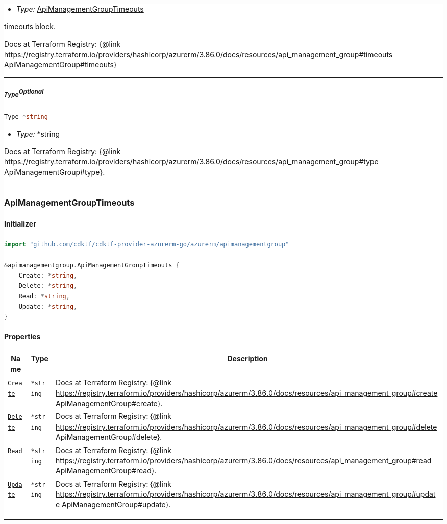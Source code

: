 - *Type:* <a href="#@cdktf/provider-azurerm.apiManagementGroup.ApiManagementGroupTimeouts">ApiManagementGroupTimeouts</a>

timeouts block.

Docs at Terraform Registry: {@link https://registry.terraform.io/providers/hashicorp/azurerm/3.86.0/docs/resources/api_management_group#timeouts ApiManagementGroup#timeouts}

---

##### `Type`<sup>Optional</sup> <a name="Type" id="@cdktf/provider-azurerm.apiManagementGroup.ApiManagementGroupConfig.property.type"></a>

```go
Type *string
```

- *Type:* *string

Docs at Terraform Registry: {@link https://registry.terraform.io/providers/hashicorp/azurerm/3.86.0/docs/resources/api_management_group#type ApiManagementGroup#type}.

---

### ApiManagementGroupTimeouts <a name="ApiManagementGroupTimeouts" id="@cdktf/provider-azurerm.apiManagementGroup.ApiManagementGroupTimeouts"></a>

#### Initializer <a name="Initializer" id="@cdktf/provider-azurerm.apiManagementGroup.ApiManagementGroupTimeouts.Initializer"></a>

```go
import "github.com/cdktf/cdktf-provider-azurerm-go/azurerm/apimanagementgroup"

&apimanagementgroup.ApiManagementGroupTimeouts {
	Create: *string,
	Delete: *string,
	Read: *string,
	Update: *string,
}
```

#### Properties <a name="Properties" id="Properties"></a>

| **Name** | **Type** | **Description** |
| --- | --- | --- |
| <code><a href="#@cdktf/provider-azurerm.apiManagementGroup.ApiManagementGroupTimeouts.property.create">Create</a></code> | <code>*string</code> | Docs at Terraform Registry: {@link https://registry.terraform.io/providers/hashicorp/azurerm/3.86.0/docs/resources/api_management_group#create ApiManagementGroup#create}. |
| <code><a href="#@cdktf/provider-azurerm.apiManagementGroup.ApiManagementGroupTimeouts.property.delete">Delete</a></code> | <code>*string</code> | Docs at Terraform Registry: {@link https://registry.terraform.io/providers/hashicorp/azurerm/3.86.0/docs/resources/api_management_group#delete ApiManagementGroup#delete}. |
| <code><a href="#@cdktf/provider-azurerm.apiManagementGroup.ApiManagementGroupTimeouts.property.read">Read</a></code> | <code>*string</code> | Docs at Terraform Registry: {@link https://registry.terraform.io/providers/hashicorp/azurerm/3.86.0/docs/resources/api_management_group#read ApiManagementGroup#read}. |
| <code><a href="#@cdktf/provider-azurerm.apiManagementGroup.ApiManagementGroupTimeouts.property.update">Update</a></code> | <code>*string</code> | Docs at Terraform Registry: {@link https://registry.terraform.io/providers/hashicorp/azurerm/3.86.0/docs/resources/api_management_group#update ApiManagementGroup#update}. |

---